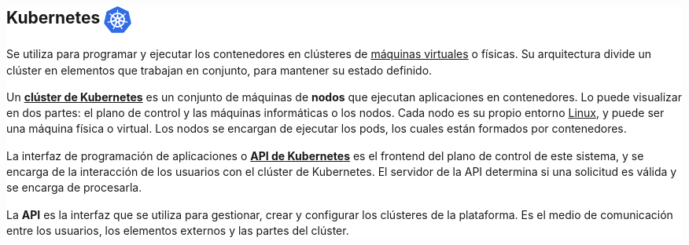 ## Kubernetes <img src="https://github.com/alozk/Master-Big-Data-Analytics/blob/main/1.%20FUNDAMENTOS/1.%20FUNDAMENTOS/5.%20DOCKER/1.Pics/kubernetes.svg" height="4%" width="4%" align='center'>

Se utiliza para programar y ejecutar los contenedores en clústeres de [máquinas virtuales](https://www.redhat.com/es/topics/virtualization/what-is-a-virtual-machine) o físicas. Su arquitectura divide un clúster en elementos que trabajan en conjunto, para mantener su estado definido.

Un [**clúster de Kubernetes**](https://www.redhat.com/es/topics/containers/what-is-a-kubernetes-cluster) es un conjunto de máquinas de **nodos** que ejecutan aplicaciones en contenedores. Lo puede visualizar en dos partes: el plano de control y las máquinas informáticas o los nodos. Cada nodo es su propio entorno [Linux](https://www.redhat.com/es/topics/linux/what-is-linux), y puede ser una máquina física o virtual. Los nodos se encargan de ejecutar los pods, los cuales están formados por contenedores.

La interfaz de programación de aplicaciones o [**API de Kubernetes**](https://www.redhat.com/es/topics/containers/what-is-the-kubernetes-API) es el frontend del plano de control de este sistema, y se encarga de la interacción de los usuarios con el clúster de Kubernetes. El servidor de la API determina si una solicitud es válida y se encarga de procesarla.

La **API** es la interfaz que se utiliza para gestionar, crear y configurar los clústeres de la plataforma. Es el medio de comunicación entre los usuarios, los elementos externos y las partes del clúster.
